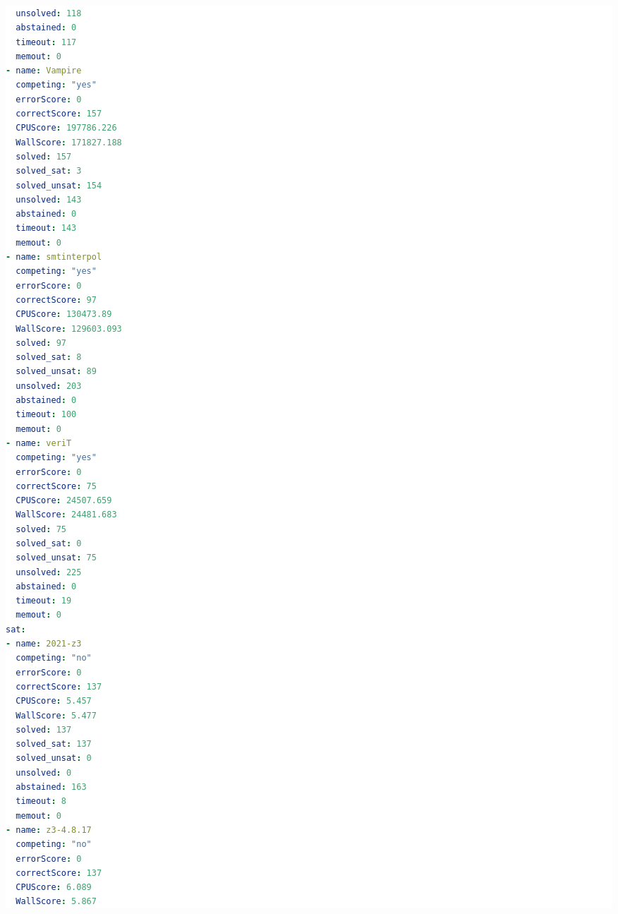 ```yaml
  unsolved: 118
  abstained: 0
  timeout: 117
  memout: 0
- name: Vampire
  competing: "yes"
  errorScore: 0
  correctScore: 157
  CPUScore: 197786.226
  WallScore: 171827.188
  solved: 157
  solved_sat: 3
  solved_unsat: 154
  unsolved: 143
  abstained: 0
  timeout: 143
  memout: 0
- name: smtinterpol
  competing: "yes"
  errorScore: 0
  correctScore: 97
  CPUScore: 130473.89
  WallScore: 129603.093
  solved: 97
  solved_sat: 8
  solved_unsat: 89
  unsolved: 203
  abstained: 0
  timeout: 100
  memout: 0
- name: veriT
  competing: "yes"
  errorScore: 0
  correctScore: 75
  CPUScore: 24507.659
  WallScore: 24481.683
  solved: 75
  solved_sat: 0
  solved_unsat: 75
  unsolved: 225
  abstained: 0
  timeout: 19
  memout: 0
sat:
- name: 2021-z3
  competing: "no"
  errorScore: 0
  correctScore: 137
  CPUScore: 5.457
  WallScore: 5.477
  solved: 137
  solved_sat: 137
  solved_unsat: 0
  unsolved: 0
  abstained: 163
  timeout: 8
  memout: 0
- name: z3-4.8.17
  competing: "no"
  errorScore: 0
  correctScore: 137
  CPUScore: 6.089
  WallScore: 5.867
```